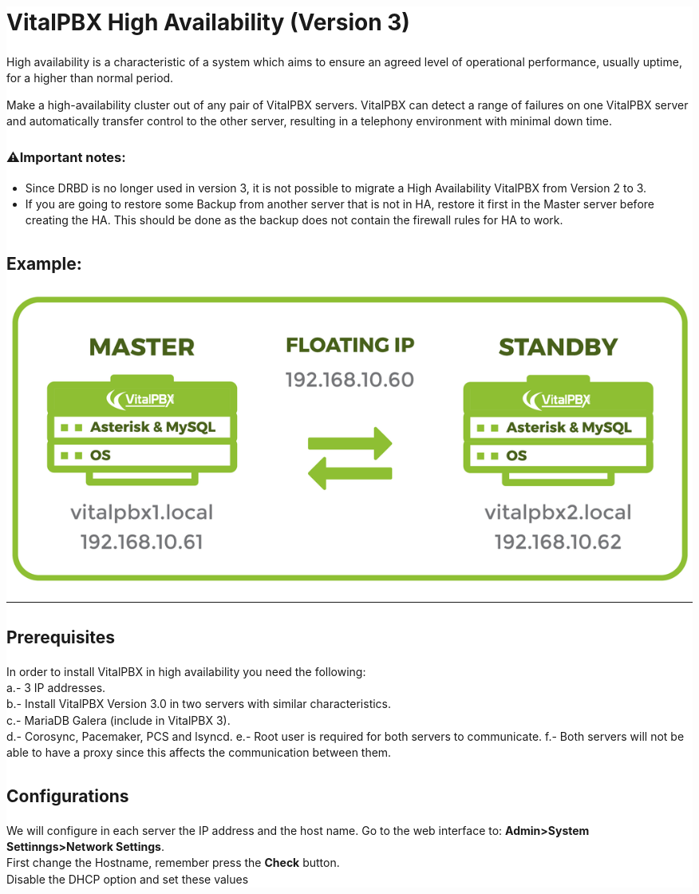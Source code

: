 VitalPBX High Availability (Version 3)
=====
High availability is a characteristic of a system which aims to ensure an agreed level of operational performance, usually uptime, for a higher than normal period.<br>

Make a high-availability cluster out of any pair of VitalPBX servers. VitalPBX can detect a range of failures on one VitalPBX server and automatically transfer control to the other server, resulting in a telephony environment with minimal down time.<br>

### :warning:<strong>Important notes:</strong></span><br>
- Since DRBD is no longer used in version 3, it is not possible to migrate a High Availability VitalPBX from Version 2 to 3.<br>
- If you are going to restore some Backup from another server that is not in HA, restore it first in the Master server before creating the HA. This should be done as the backup does not contain the firewall rules for HA to work.

## Example:<br>
![VitalPBX HA](https://github.com/VitalPBX/vitalpbx_ha/blob/master/HAReplica2Servers.png)

-----------------
## Prerequisites
In order to install VitalPBX in high availability you need the following:<br>
a.- 3 IP addresses.<br>
b.- Install VitalPBX Version 3.0 in two servers with similar characteristics.<br>
c.- MariaDB Galera (include in VitalPBX 3).<br>
d.- Corosync, Pacemaker, PCS and lsyncd.
e.- Root user is required for both servers to communicate.
f.- Both servers will not be able to have a proxy since this affects the communication between them.

## Configurations
We will configure in each server the IP address and the host name. Go to the web interface to: <strong>Admin>System Settinngs>Network Settings</strong>.<br>
First change the Hostname, remember press the <strong>Check</strong> button.<br>
Disable the DHCP option and set these values<br>
